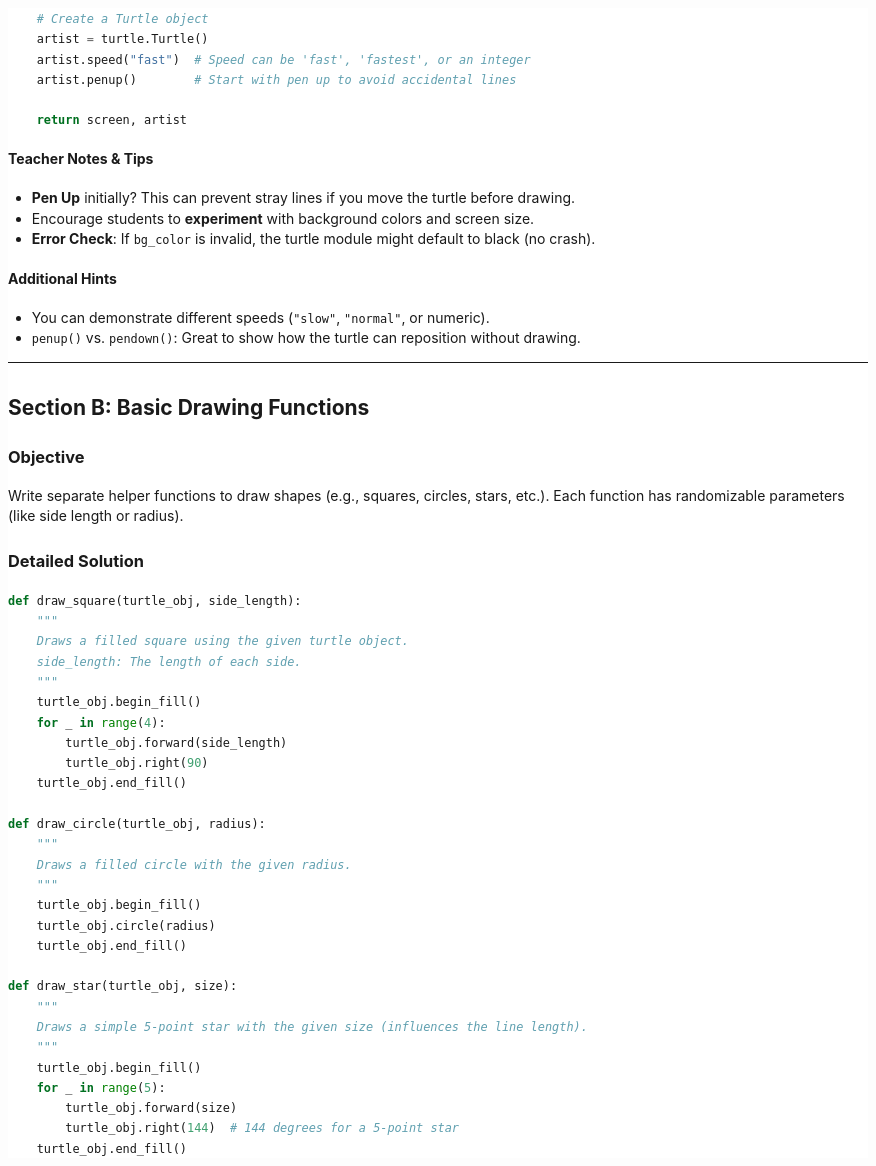 ```python
    # Create a Turtle object
    artist = turtle.Turtle()
    artist.speed("fast")  # Speed can be 'fast', 'fastest', or an integer
    artist.penup()        # Start with pen up to avoid accidental lines

    return screen, artist
```

#### Teacher Notes & Tips
- **Pen Up** initially? This can prevent stray lines if you move the turtle before drawing.  
- Encourage students to **experiment** with background colors and screen size.  
- **Error Check**: If `bg_color` is invalid, the turtle module might default to black (no crash).  

#### Additional Hints
- You can demonstrate different speeds (`"slow"`, `"normal"`, or numeric).  
- `penup()` vs. `pendown()`: Great to show how the turtle can reposition without drawing.  

---

## Section B: Basic Drawing Functions

### Objective
Write separate helper functions to draw shapes (e.g., squares, circles, stars, etc.). Each function has randomizable parameters (like side length or radius).

### Detailed Solution

```python
def draw_square(turtle_obj, side_length):
    """
    Draws a filled square using the given turtle object.
    side_length: The length of each side.
    """
    turtle_obj.begin_fill()
    for _ in range(4):
        turtle_obj.forward(side_length)
        turtle_obj.right(90)
    turtle_obj.end_fill()

def draw_circle(turtle_obj, radius):
    """
    Draws a filled circle with the given radius.
    """
    turtle_obj.begin_fill()
    turtle_obj.circle(radius)
    turtle_obj.end_fill()

def draw_star(turtle_obj, size):
    """
    Draws a simple 5-point star with the given size (influences the line length).
    """
    turtle_obj.begin_fill()
    for _ in range(5):
        turtle_obj.forward(size)
        turtle_obj.right(144)  # 144 degrees for a 5-point star
    turtle_obj.end_fill()
```
